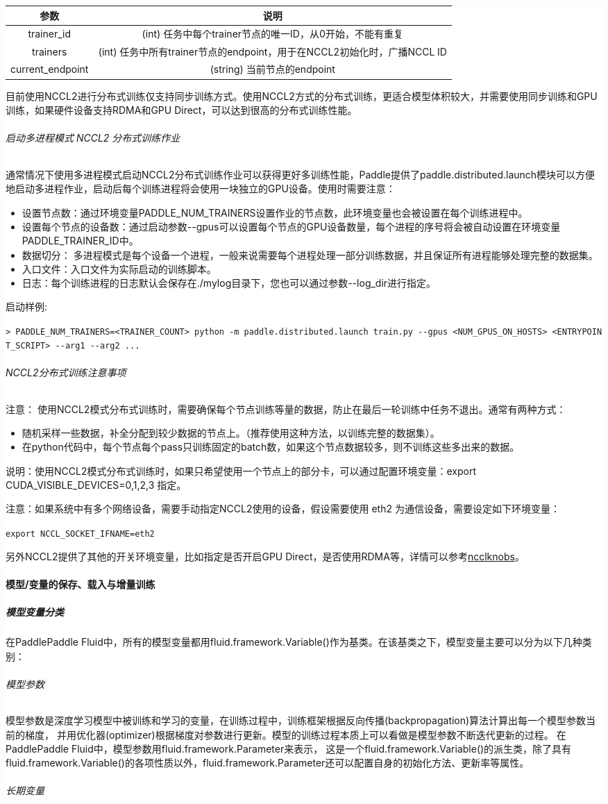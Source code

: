 参数 |	说明
|:---:|:---:|
trainer_id |	(int) 任务中每个trainer节点的唯一ID，从0开始，不能有重复
trainers |	(int) 任务中所有trainer节点的endpoint，用于在NCCL2初始化时，广播NCCL ID
current_endpoint |	(string) 当前节点的endpoint

目前使用NCCL2进行分布式训练仅支持同步训练方式。使用NCCL2方式的分布式训练，更适合模型体积较大，并需要使用同步训练和GPU训练，如果硬件设备支持RDMA和GPU Direct，可以达到很高的分布式训练性能。

###### 启动多进程模式 NCCL2 分布式训练作业

通常情况下使用多进程模式启动NCCL2分布式训练作业可以获得更好多训练性能，Paddle提供了paddle.distributed.launch模块可以方便地启动多进程作业，启动后每个训练进程将会使用一块独立的GPU设备。使用时需要注意：

* 设置节点数：通过环境变量PADDLE_NUM_TRAINERS设置作业的节点数，此环境变量也会被设置在每个训练进程中。
* 设置每个节点的设备数：通过启动参数--gpus可以设置每个节点的GPU设备数量，每个进程的序号将会被自动设置在环境变量PADDLE_TRAINER_ID中。
* 数据切分： 多进程模式是每个设备一个进程，一般来说需要每个进程处理一部分训练数据，并且保证所有进程能够处理完整的数据集。
* 入口文件：入口文件为实际启动的训练脚本。
* 日志：每个训练进程的日志默认会保存在./mylog目录下，您也可以通过参数--log_dir进行指定。

启动样例:

```
> PADDLE_NUM_TRAINERS=<TRAINER_COUNT> python -m paddle.distributed.launch train.py --gpus <NUM_GPUS_ON_HOSTS> <ENTRYPOINT_SCRIPT> --arg1 --arg2 ...
```

###### NCCL2分布式训练注意事项

注意： 使用NCCL2模式分布式训练时，需要确保每个节点训练等量的数据，防止在最后一轮训练中任务不退出。通常有两种方式：

* 随机采样一些数据，补全分配到较少数据的节点上。（推荐使用这种方法，以训练完整的数据集）。
* 在python代码中，每个节点每个pass只训练固定的batch数，如果这个节点数据较多，则不训练这些多出来的数据。

说明：使用NCCL2模式分布式训练时，如果只希望使用一个节点上的部分卡，可以通过配置环境变量：export CUDA_VISIBLE_DEVICES=0,1,2,3 指定。

注意：如果系统中有多个网络设备，需要手动指定NCCL2使用的设备，假设需要使用 eth2 为通信设备，需要设定如下环境变量：

```
export NCCL_SOCKET_IFNAME=eth2
```

另外NCCL2提供了其他的开关环境变量，比如指定是否开启GPU Direct，是否使用RDMA等，详情可以参考[ncclknobs](https://docs.nvidia.com/deeplearning/sdk/nccl-developer-guide/index.html#ncclknobs)。

#### 模型/变量的保存、载入与增量训练

##### 模型变量分类

在PaddlePaddle Fluid中，所有的模型变量都用fluid.framework.Variable()作为基类。在该基类之下，模型变量主要可以分为以下几种类别：

###### 模型参数

模型参数是深度学习模型中被训练和学习的变量，在训练过程中，训练框架根据反向传播(backpropagation)算法计算出每一个模型参数当前的梯度， 并用优化器(optimizer)根据梯度对参数进行更新。模型的训练过程本质上可以看做是模型参数不断迭代更新的过程。 在PaddlePaddle Fluid中，模型参数用fluid.framework.Parameter来表示， 这是一个fluid.framework.Variable()的派生类，除了具有fluid.framework.Variable()的各项性质以外，fluid.framework.Parameter还可以配置自身的初始化方法、更新率等属性。

###### 长期变量
